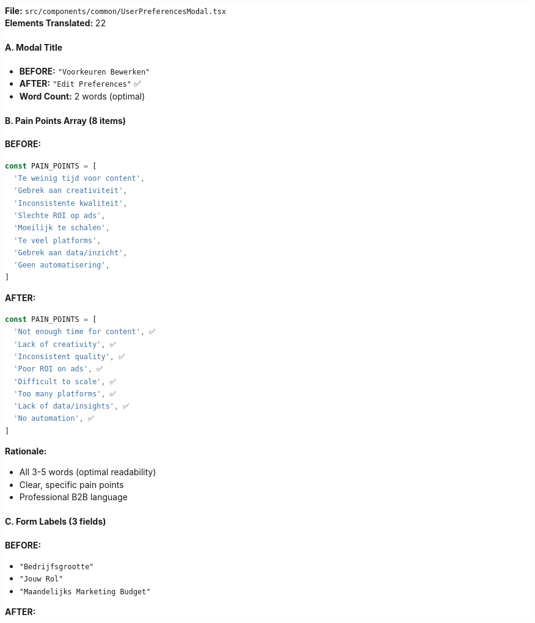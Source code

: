 **File:** `src/components/common/UserPreferencesModal.tsx`  
**Elements Translated:** 22

#### A. Modal Title

- **BEFORE:** `"Voorkeuren Bewerken"`
- **AFTER:** `"Edit Preferences"` ✅
- **Word Count:** 2 words (optimal)

#### B. Pain Points Array (8 items)

**BEFORE:**

```typescript
const PAIN_POINTS = [
  'Te weinig tijd voor content',
  'Gebrek aan creativiteit',
  'Inconsistente kwaliteit',
  'Slechte ROI op ads',
  'Moeilijk te schalen',
  'Te veel platforms',
  'Gebrek aan data/inzicht',
  'Geen automatisering',
]
```

**AFTER:**

```typescript
const PAIN_POINTS = [
  'Not enough time for content', ✅
  'Lack of creativity', ✅
  'Inconsistent quality', ✅
  'Poor ROI on ads', ✅
  'Difficult to scale', ✅
  'Too many platforms', ✅
  'Lack of data/insights', ✅
  'No automation', ✅
]
```

**Rationale:**

- All 3-5 words (optimal readability)
- Clear, specific pain points
- Professional B2B language

#### C. Form Labels (3 fields)

**BEFORE:**

- `"Bedrijfsgrootte"`
- `"Jouw Rol"`
- `"Maandelijks Marketing Budget"`

**AFTER:**
